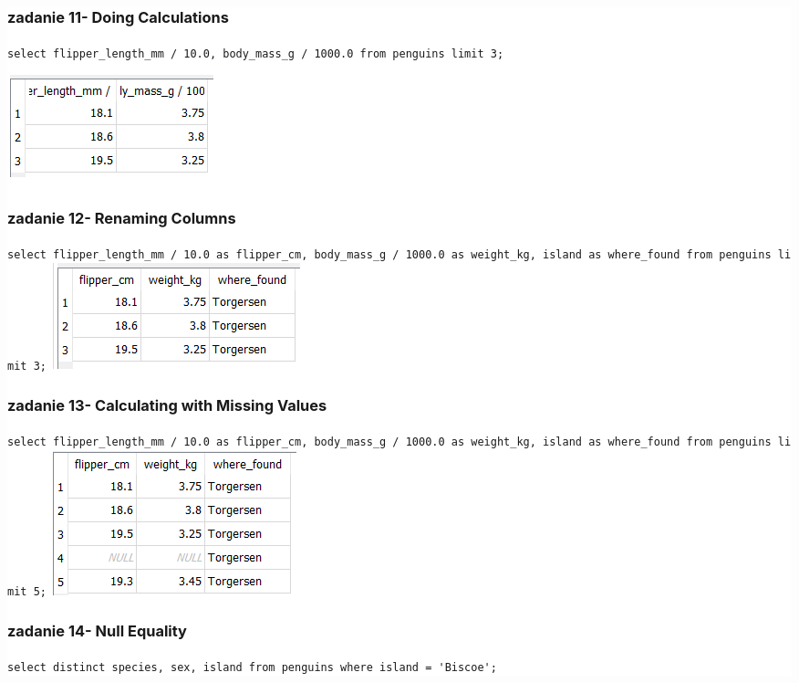 ### zadanie 11- Doing Calculations
`select
    flipper_length_mm / 10.0,
    body_mass_g / 1000.0
from penguins
limit 3;`

![zadanie1.png](images/zadanie11.png)

### zadanie 12- Renaming Columns
`select
    flipper_length_mm / 10.0 as flipper_cm,
    body_mass_g / 1000.0 as weight_kg,
    island as where_found
from penguins
limit 3;`
![zadanie1.png](images/zadanie12.png)

### zadanie 13- Calculating with Missing Values
`select
    flipper_length_mm / 10.0 as flipper_cm,
    body_mass_g / 1000.0 as weight_kg,
    island as where_found
from penguins
limit 5;`
![zadanie1.png](images/zadanie13.png)

### zadanie 14- Null Equality
`select distinct
    species,
    sex,
    island
from penguins
where island = 'Biscoe';`